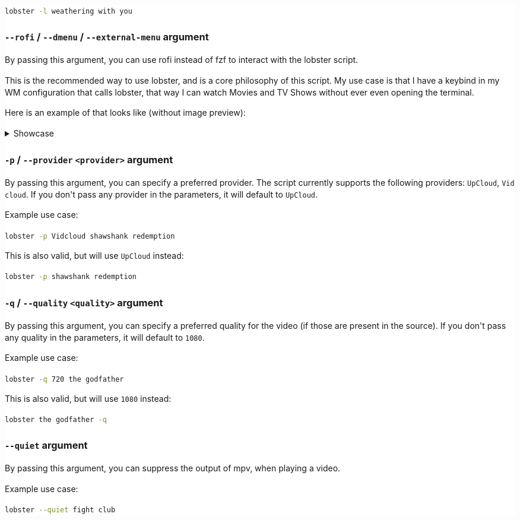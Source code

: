 ```sh
lobster -l weathering with you
```

### `--rofi` / `--dmenu` / `--external-menu` argument

By passing this argument, you can use rofi instead of fzf to interact with the lobster script.

This is the recommended way to use lobster, and is a core philosophy of this script. My use case is that I have a keybind in my WM configuration that calls lobster, that way I can watch Movies and TV Shows without ever even opening the terminal.

Here is an example of that looks like (without image preview):

<details><summary>Showcase</summary></details>

### `-p` / `--provider` `<provider>` argument

By passing this argument, you can specify a preferred provider. The script currently supports the following providers: `UpCloud`, `Vidcloud`. If you don't pass any provider in the parameters, it will default to `UpCloud`.

Example use case:

```sh
lobster -p Vidcloud shawshank redemption
```

This is also valid, but will use `UpCloud` instead:

```sh
lobster -p shawshank redemption
```

### `-q` / `--quality` `<quality>` argument

By passing this argument, you can specify a preferred quality for the video (if those are present in the source). If you don't pass any quality in the parameters, it will default to `1080`.

Example use case:

```sh
lobster -q 720 the godfather
```

This is also valid, but will use `1080` instead:

```sh
lobster the godfather -q
```

### `--quiet` argument

By passing this argument, you can suppress the output of mpv, when playing a video.

Example use case:

```sh
lobster --quiet fight club
```
